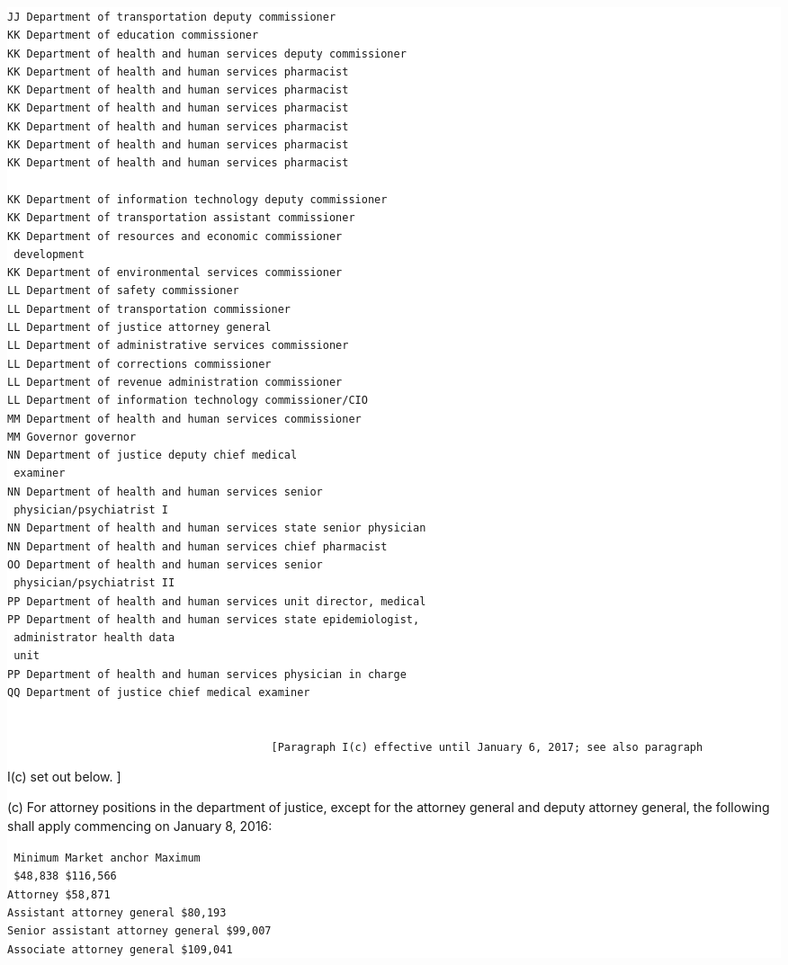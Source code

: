     JJ Department of transportation deputy commissioner 
    KK Department of education commissioner 
    KK Department of health and human services deputy commissioner 
    KK Department of health and human services pharmacist 
    KK Department of health and human services pharmacist 
    KK Department of health and human services pharmacist 
    KK Department of health and human services pharmacist 
    KK Department of health and human services pharmacist 
    KK Department of health and human services pharmacist 

    KK Department of information technology deputy commissioner 
    KK Department of transportation assistant commissioner 
    KK Department of resources and economic commissioner 
     development 
    KK Department of environmental services commissioner 
    LL Department of safety commissioner 
    LL Department of transportation commissioner 
    LL Department of justice attorney general 
    LL Department of administrative services commissioner 
    LL Department of corrections commissioner 
    LL Department of revenue administration commissioner 
    LL Department of information technology commissioner/CIO 
    MM Department of health and human services commissioner 
    MM Governor governor 
    NN Department of justice deputy chief medical 
     examiner 
    NN Department of health and human services senior 
     physician/psychiatrist I 
    NN Department of health and human services state senior physician 
    NN Department of health and human services chief pharmacist 
    OO Department of health and human services senior 
     physician/psychiatrist II
    PP Department of health and human services unit director, medical 
    PP Department of health and human services state epidemiologist, 
     administrator health data
     unit 
    PP Department of health and human services physician in charge 
    QQ Department of justice chief medical examiner 


                                             [Paragraph I(c) effective until January 6, 2017; see also paragraph
I(c) set out below.
                                             ]


                                             
 (c) For attorney positions in the department of justice, except for
the attorney general and deputy attorney general, the following shall
apply commencing on January 8, 2016:

     Minimum Market anchor Maximum
     $48,838 $116,566
    Attorney $58,871 
    Assistant attorney general $80,193 
    Senior assistant attorney general $99,007 
    Associate attorney general $109,041 
